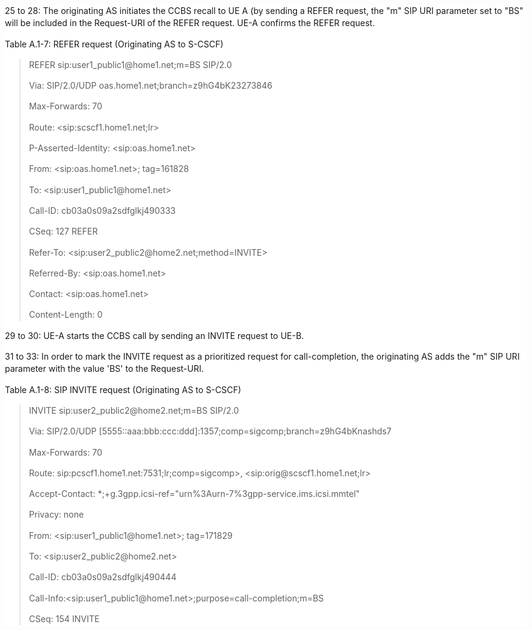 25 to 28: The originating AS initiates the CCBS recall to UE A (by
sending a REFER request, the \"m\" SIP URI parameter set to \"BS\" will
be included in the Request-URI of the REFER request. UE-A confirms the
REFER request.

Table A.1-7: REFER request (Originating AS to S-CSCF)

> REFER sip:user1\_public1\@home1.net;m=BS SIP/2.0
>
> Via: SIP/2.0/UDP oas.home1.net;branch=z9hG4bK23273846
>
> Max-Forwards: 70
>
> Route: \<sip:scscf1.home1.net;lr\>
>
> P-Asserted-Identity: \<sip:oas.home1.net\>
>
> From: \<sip:oas.home1.net\>; tag=161828
>
> To: \<sip:user1\_public1\@home1.net\>
>
> Call-ID: cb03a0s09a2sdfglkj490333
>
> CSeq: 127 REFER
>
> Refer-To: \<sip:user2\_public2\@home2.net;method=INVITE\>
>
> Referred-By: \<sip:oas.home1.net\>
>
> Contact: \<sip:oas.home1.net\>
>
> Content-Length: 0

29 to 30: UE-A starts the CCBS call by sending an INVITE request to
UE-B.

31 to 33: In order to mark the INVITE request as a prioritized request
for call-completion, the originating AS adds the \"m\" SIP URI parameter
with the value \'BS\' to the Request-URI.

Table A.1-8: SIP INVITE request (Originating AS to S-CSCF)

> INVITE sip:user2\_public2\@home2.net;m=BS SIP/2.0
>
> Via: SIP/2.0/UDP
> \[5555::aaa:bbb:ccc:ddd\]:1357;comp=sigcomp;branch=z9hG4bKnashds7
>
> Max-Forwards: 70
>
> Route: sip:pcscf1.home1.net:7531;lr;comp=sigcomp\>,
> \<sip:orig\@scscf1.home1.net;lr\>
>
> Accept-Contact:
> \*;+g.3gpp.icsi-ref=\"urn%3Aurn-7%3gpp-service.ims.icsi.mmtel\"
>
> Privacy: none
>
> From: \<sip:user1\_public1\@home1.net\>; tag=171829
>
> To: \<sip:user2\_public2\@home2.net\>
>
> Call-ID: cb03a0s09a2sdfglkj490444
>
> Call-Info:\<sip:user1\_public1\@home1.net\>;purpose=call-completion;m=BS
>
> CSeq: 154 INVITE